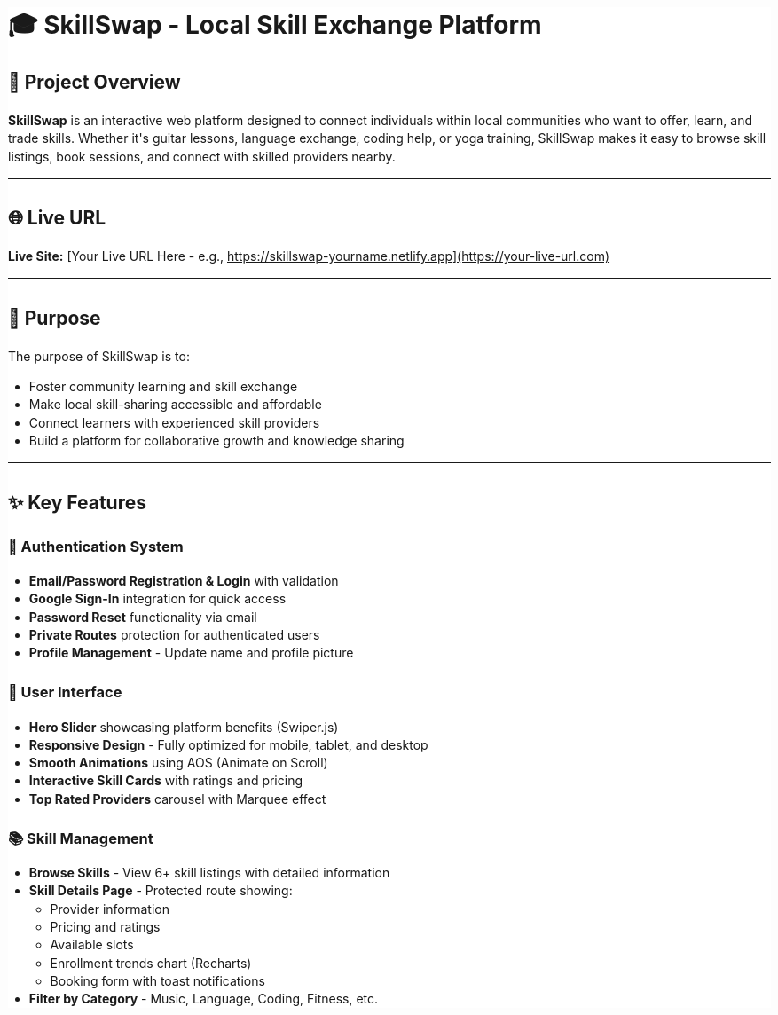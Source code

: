 # 🎓 SkillSwap - Local Skill Exchange Platform

## 📌 Project Overview

**SkillSwap** is an interactive web platform designed to connect individuals within local communities who want to offer, learn, and trade skills. Whether it's guitar lessons, language exchange, coding help, or yoga training, SkillSwap makes it easy to browse skill listings, book sessions, and connect with skilled providers nearby.

---

## 🌐 Live URL

**Live Site:** [Your Live URL Here - e.g., https://skillswap-yourname.netlify.app](https://your-live-url.com)

---

## 🎯 Purpose

The purpose of SkillSwap is to:
- Foster community learning and skill exchange
- Make local skill-sharing accessible and affordable
- Connect learners with experienced skill providers
- Build a platform for collaborative growth and knowledge sharing

---

## ✨ Key Features

### 🔐 Authentication System
- **Email/Password Registration & Login** with validation
- **Google Sign-In** integration for quick access
- **Password Reset** functionality via email
- **Private Routes** protection for authenticated users
- **Profile Management** - Update name and profile picture

### 🎨 User Interface
- **Hero Slider** showcasing platform benefits (Swiper.js)
- **Responsive Design** - Fully optimized for mobile, tablet, and desktop
- **Smooth Animations** using AOS (Animate on Scroll)
- **Interactive Skill Cards** with ratings and pricing
- **Top Rated Providers** carousel with Marquee effect

### 📚 Skill Management
- **Browse Skills** - View 6+ skill listings with detailed information
- **Skill Details Page** - Protected route showing:
  - Provider information
  - Pricing and ratings
  - Available slots
  - Enrollment trends chart (Recharts)
  - Booking form with toast notifications
- **Filter by Category** - Music, Language, Coding, Fitness, etc.
